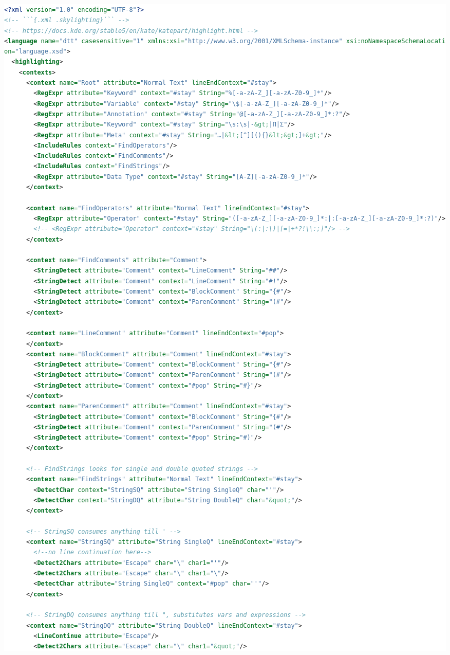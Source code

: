 ```xml {.skylighting}
<?xml version="1.0" encoding="UTF-8"?>
<!-- ```{.xml .skylighting}``` -->
<!-- https://docs.kde.org/stable5/en/kate/katepart/highlight.html -->
<language name="dtt" casesensitive="1" xmlns:xsi="http://www.w3.org/2001/XMLSchema-instance" xsi:noNamespaceSchemaLocation="language.xsd">
  <highlighting>
    <contexts>
      <context name="Root" attribute="Normal Text" lineEndContext="#stay">
        <RegExpr attribute="Keyword" context="#stay" String="%[-a-zA-Z_][-a-zA-Z0-9_]*"/>
        <RegExpr attribute="Variable" context="#stay" String="\$[-a-zA-Z_][-a-zA-Z0-9_]*"/>
        <RegExpr attribute="Annotation" context="#stay" String="@[-a-zA-Z_][-a-zA-Z0-9_]*:?"/>
        <RegExpr attribute="Keyword" context="#stay" String="\s:\s|-&gt;|Π|Σ"/>
        <RegExpr attribute="Meta" context="#stay" String="…|&lt;[^][(){}&lt;&gt;]+&gt;"/>
        <IncludeRules context="FindOperators"/>
        <IncludeRules context="FindComments"/>
        <IncludeRules context="FindStrings"/>
        <RegExpr attribute="Data Type" context="#stay" String="[A-Z][-a-zA-Z0-9_]*"/>
      </context>

      <context name="FindOperators" attribute="Normal Text" lineEndContext="#stay">
        <RegExpr attribute="Operator" context="#stay" String="([-a-zA-Z_][-a-zA-Z0-9_]*:|:[-a-zA-Z_][-a-zA-Z0-9_]*:?)"/>
        <!-- <RegExpr attribute="Operator" context="#stay" String="\(:|:\)|[=|+*?!\\:;]"/> -->
      </context>

      <context name="FindComments" attribute="Comment">
        <StringDetect attribute="Comment" context="LineComment" String="##"/>
        <StringDetect attribute="Comment" context="LineComment" String="#!"/>
        <StringDetect attribute="Comment" context="BlockComment" String="{#"/>
        <StringDetect attribute="Comment" context="ParenComment" String="(#"/>
      </context>

      <context name="LineComment" attribute="Comment" lineEndContext="#pop">
      </context>
      <context name="BlockComment" attribute="Comment" lineEndContext="#stay">
        <StringDetect attribute="Comment" context="BlockComment" String="{#"/>
        <StringDetect attribute="Comment" context="ParenComment" String="(#"/>
        <StringDetect attribute="Comment" context="#pop" String="#}"/>
      </context>
      <context name="ParenComment" attribute="Comment" lineEndContext="#stay">
        <StringDetect attribute="Comment" context="BlockComment" String="{#"/>
        <StringDetect attribute="Comment" context="ParenComment" String="(#"/>
        <StringDetect attribute="Comment" context="#pop" String="#)"/>
      </context>

      <!-- FindStrings looks for single and double quoted strings -->
      <context name="FindStrings" attribute="Normal Text" lineEndContext="#stay">
        <DetectChar context="StringSQ" attribute="String SingleQ" char="'"/>
        <DetectChar context="StringDQ" attribute="String DoubleQ" char="&quot;"/>
      </context>

      <!-- StringSQ consumes anything till ' -->
      <context name="StringSQ" attribute="String SingleQ" lineEndContext="#stay">
        <!--no line continuation here-->
        <Detect2Chars attribute="Escape" char="\" char1="'"/>
        <Detect2Chars attribute="Escape" char="\" char1="\"/>
        <DetectChar attribute="String SingleQ" context="#pop" char="'"/>
      </context>

      <!-- StringDQ consumes anything till ", substitutes vars and expressions -->
      <context name="StringDQ" attribute="String DoubleQ" lineEndContext="#stay">
        <LineContinue attribute="Escape"/>
        <Detect2Chars attribute="Escape" char="\" char1="&quot;"/>
```